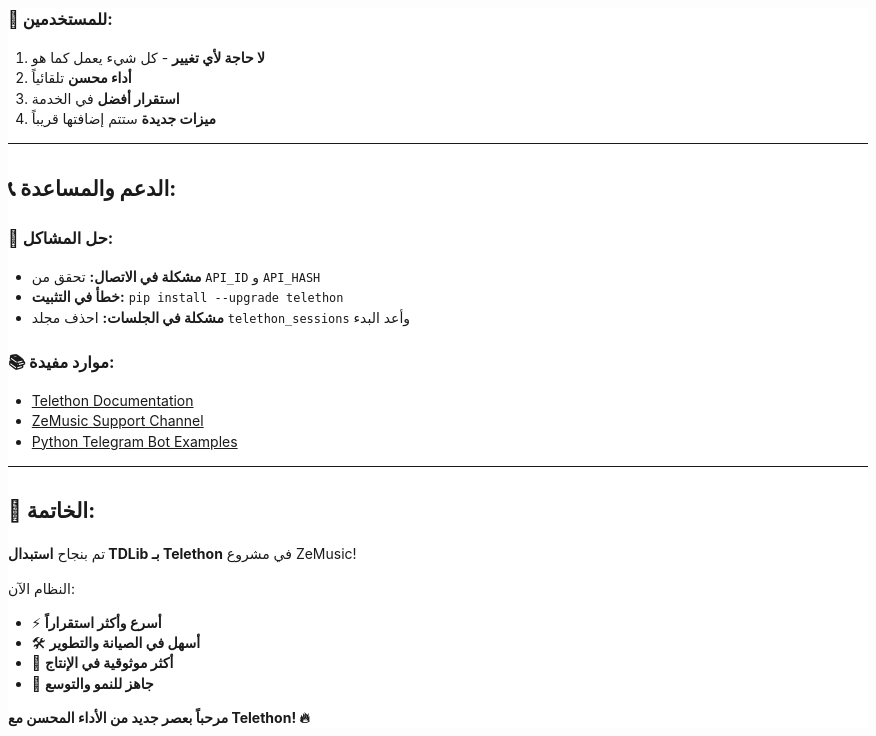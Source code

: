 ### **👥 للمستخدمين:**
1. **لا حاجة لأي تغيير** - كل شيء يعمل كما هو
2. **أداء محسن** تلقائياً
3. **استقرار أفضل** في الخدمة
4. **ميزات جديدة** ستتم إضافتها قريباً

---

## 📞 **الدعم والمساعدة:**

### **🐛 حل المشاكل:**
- **مشكلة في الاتصال:** تحقق من `API_ID` و `API_HASH`
- **خطأ في التثبيت:** `pip install --upgrade telethon`
- **مشكلة في الجلسات:** احذف مجلد `telethon_sessions` وأعد البدء

### **📚 موارد مفيدة:**
- [Telethon Documentation](https://docs.telethon.dev/)
- [ZeMusic Support Channel](https://t.me/YourSupport)
- [Python Telegram Bot Examples](https://github.com/LonamiWebs/Telethon)

---

## 🎉 **الخاتمة:**

تم بنجاح **استبدال TDLib بـ Telethon** في مشروع ZeMusic! 

النظام الآن:
- ⚡ **أسرع وأكثر استقراراً**
- 🛠️ **أسهل في الصيانة والتطوير**
- 🎯 **أكثر موثوقية في الإنتاج**
- 🚀 **جاهز للنمو والتوسع**

**مرحباً بعصر جديد من الأداء المحسن مع Telethon! 🔥**